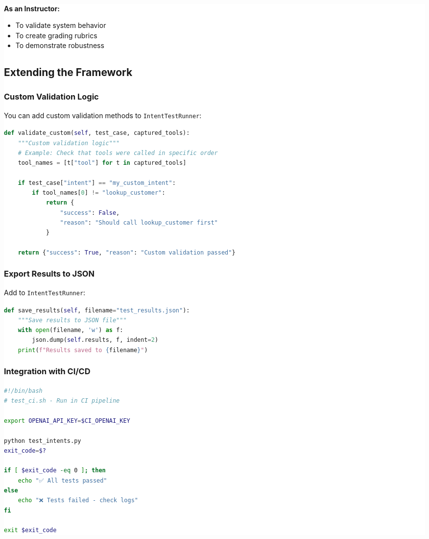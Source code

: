 **As an Instructor:**
- To validate system behavior
- To create grading rubrics
- To demonstrate robustness

## Extending the Framework

### Custom Validation Logic

You can add custom validation methods to `IntentTestRunner`:

```python
def validate_custom(self, test_case, captured_tools):
    """Custom validation logic"""
    # Example: Check that tools were called in specific order
    tool_names = [t["tool"] for t in captured_tools]

    if test_case["intent"] == "my_custom_intent":
        if tool_names[0] != "lookup_customer":
            return {
                "success": False,
                "reason": "Should call lookup_customer first"
            }

    return {"success": True, "reason": "Custom validation passed"}
```

### Export Results to JSON

Add to `IntentTestRunner`:

```python
def save_results(self, filename="test_results.json"):
    """Save results to JSON file"""
    with open(filename, 'w') as f:
        json.dump(self.results, f, indent=2)
    print(f"Results saved to {filename}")
```

### Integration with CI/CD

```bash
#!/bin/bash
# test_ci.sh - Run in CI pipeline

export OPENAI_API_KEY=$CI_OPENAI_KEY

python test_intents.py
exit_code=$?

if [ $exit_code -eq 0 ]; then
    echo "✅ All tests passed"
else
    echo "❌ Tests failed - check logs"
fi

exit $exit_code
```
